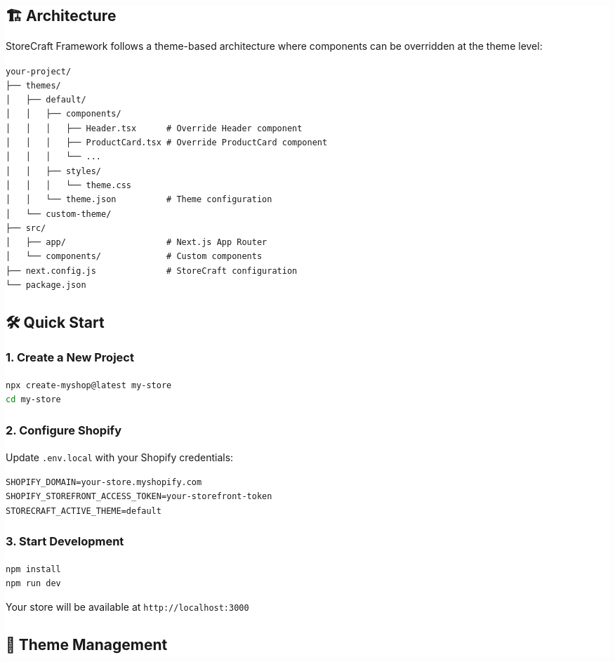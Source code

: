 ## 🏗️ Architecture

StoreCraft Framework follows a theme-based architecture where components can be overridden at the theme level:

```
your-project/
├── themes/
│   ├── default/
│   │   ├── components/
│   │   │   ├── Header.tsx      # Override Header component
│   │   │   ├── ProductCard.tsx # Override ProductCard component
│   │   │   └── ...
│   │   ├── styles/
│   │   │   └── theme.css
│   │   └── theme.json          # Theme configuration
│   └── custom-theme/
├── src/
│   ├── app/                    # Next.js App Router
│   └── components/             # Custom components
├── next.config.js              # StoreCraft configuration
└── package.json
```

## 🛠️ Quick Start

### 1. Create a New Project

```bash
npx create-myshop@latest my-store
cd my-store
```

### 2. Configure Shopify

Update `.env.local` with your Shopify credentials:

```env
SHOPIFY_DOMAIN=your-store.myshopify.com
SHOPIFY_STOREFRONT_ACCESS_TOKEN=your-storefront-token
STORECRAFT_ACTIVE_THEME=default
```

### 3. Start Development

```bash
npm install
npm run dev
```

Your store will be available at `http://localhost:3000`

## 🎨 Theme Management
